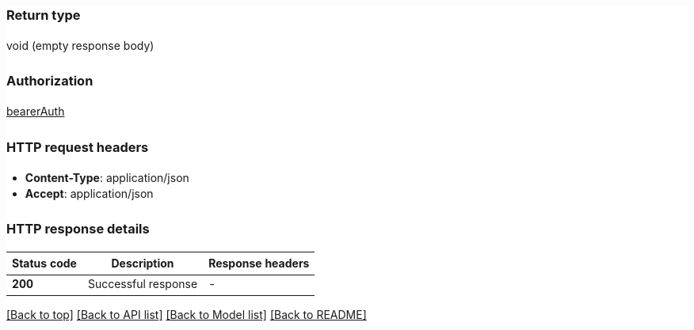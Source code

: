 
### Return type

void (empty response body)

### Authorization

[bearerAuth](../README.md#bearerAuth)

### HTTP request headers

 - **Content-Type**: application/json
 - **Accept**: application/json


### HTTP response details
| Status code | Description | Response headers |
|-------------|-------------|------------------|
|**200** | Successful response |  -  |

[[Back to top]](#) [[Back to API list]](../README.md#documentation-for-api-endpoints) [[Back to Model list]](../README.md#documentation-for-models) [[Back to README]](../README.md)

